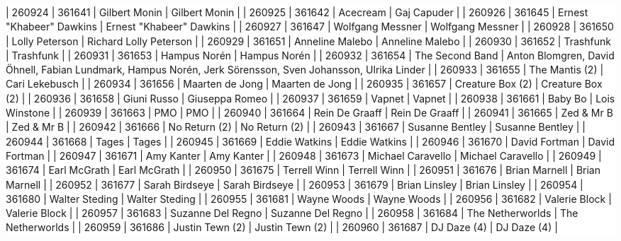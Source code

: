 | 260924 | 361641 | Gilbert Monin | Gilbert Monin |
| 260925 | 361642 | Acecream | Gaj Capuder |
| 260926 | 361645 | Ernest "Khabeer" Dawkins | Ernest "Khabeer" Dawkins |
| 260927 | 361647 | Wolfgang Messner | Wolfgang Messner |
| 260928 | 361650 | Lolly Peterson | Richard Lolly Peterson |
| 260929 | 361651 | Anneline Malebo | Anneline Malebo |
| 260930 | 361652 | Trashfunk | Trashfunk |
| 260931 | 361653 | Hampus Norén | Hampus Norén |
| 260932 | 361654 | The Second Band | Anton Blomgren, David Öhnell, Fabian Lundmark, Hampus Norén, Jerk Sörensson, Sven Johansson, Ulrika Linder |
| 260933 | 361655 | The Mantis (2) | Cari Lekebusch |
| 260934 | 361656 | Maarten de Jong | Maarten de Jong |
| 260935 | 361657 | Creature Box (2) | Creature Box (2) |
| 260936 | 361658 | Giuni Russo | Giuseppa Romeo |
| 260937 | 361659 | Vapnet | Vapnet |
| 260938 | 361661 | Baby Bo | Lois Winstone |
| 260939 | 361663 | PMO | PMO |
| 260940 | 361664 | Rein De Graaff | Rein De Graaff |
| 260941 | 361665 | Zed & Mr B | Zed & Mr B |
| 260942 | 361666 | No Return (2) | No Return (2) |
| 260943 | 361667 | Susanne Bentley | Susanne Bentley |
| 260944 | 361668 | Tages | Tages |
| 260945 | 361669 | Eddie Watkins | Eddie Watkins |
| 260946 | 361670 | David Fortman | David Fortman |
| 260947 | 361671 | Amy Kanter | Amy Kanter |
| 260948 | 361673 | Michael Caravello | Michael Caravello |
| 260949 | 361674 | Earl McGrath | Earl McGrath |
| 260950 | 361675 | Terrell Winn | Terrell Winn |
| 260951 | 361676 | Brian Marnell | Brian Marnell |
| 260952 | 361677 | Sarah Birdseye | Sarah Birdseye |
| 260953 | 361679 | Brian Linsley | Brian Linsley |
| 260954 | 361680 | Walter Steding | Walter Steding |
| 260955 | 361681 | Wayne Woods | Wayne Woods |
| 260956 | 361682 | Valerie Block | Valerie Block |
| 260957 | 361683 | Suzanne Del Regno | Suzanne Del Regno |
| 260958 | 361684 | The Netherworlds | The Netherworlds |
| 260959 | 361686 | Justin Tewn (2) | Justin Tewn (2) |
| 260960 | 361687 | DJ Daze (4) | DJ Daze (4) |